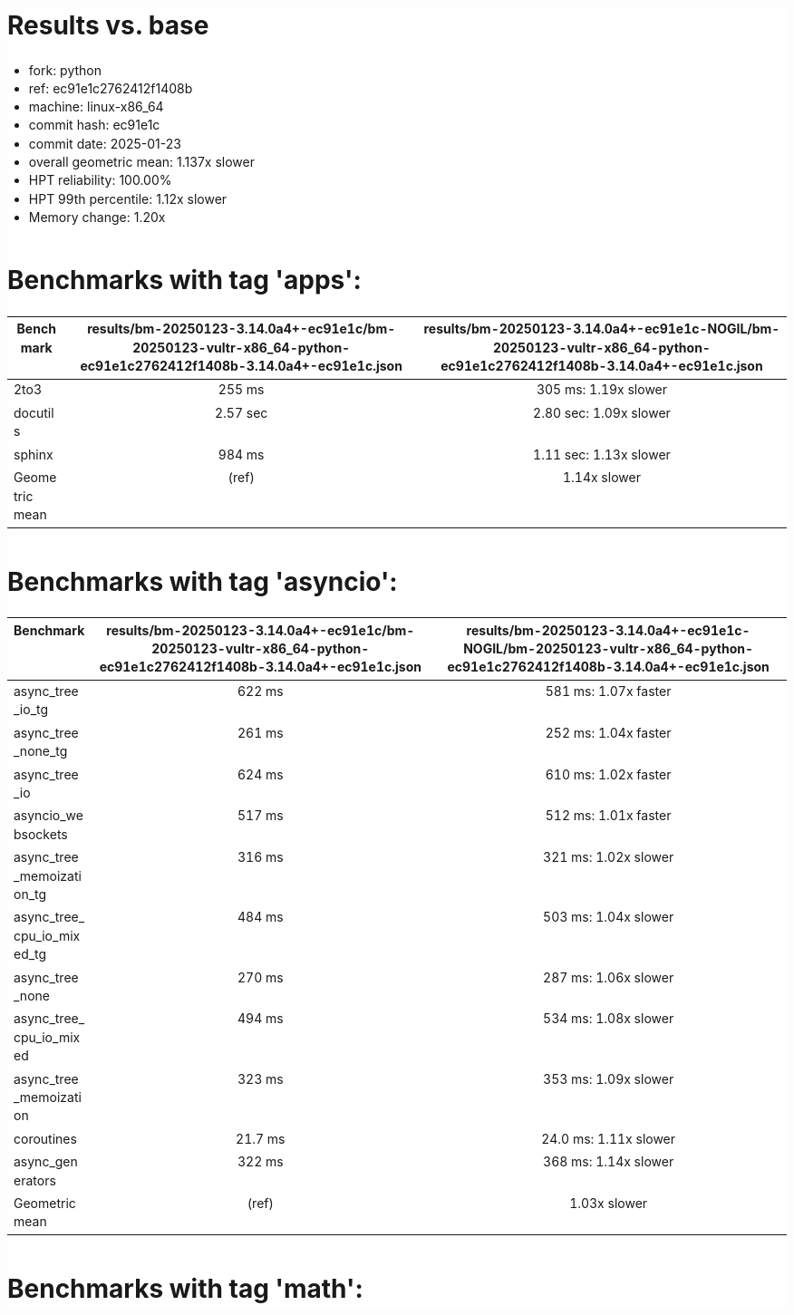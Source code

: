 # Results vs. base

- fork: python
- ref: ec91e1c2762412f1408b
- machine: linux-x86_64
- commit hash: ec91e1c
- commit date: 2025-01-23
- overall geometric mean: 1.137x slower
- HPT reliability: 100.00%
- HPT 99th percentile: 1.12x slower
- Memory change: 1.20x

Benchmarks with tag 'apps':
===========================

| Benchmark      | results/bm-20250123-3.14.0a4+-ec91e1c/bm-20250123-vultr-x86_64-python-ec91e1c2762412f1408b-3.14.0a4+-ec91e1c.json | results/bm-20250123-3.14.0a4+-ec91e1c-NOGIL/bm-20250123-vultr-x86_64-python-ec91e1c2762412f1408b-3.14.0a4+-ec91e1c.json |
|----------------|:-----------------------------------------------------------------------------------------------------------------:|:-----------------------------------------------------------------------------------------------------------------------:|
| 2to3           | 255 ms                                                                                                            | 305 ms: 1.19x slower                                                                                                    |
| docutils       | 2.57 sec                                                                                                          | 2.80 sec: 1.09x slower                                                                                                  |
| sphinx         | 984 ms                                                                                                            | 1.11 sec: 1.13x slower                                                                                                  |
| Geometric mean | (ref)                                                                                                             | 1.14x slower                                                                                                            |

Benchmarks with tag 'asyncio':
==============================

| Benchmark                  | results/bm-20250123-3.14.0a4+-ec91e1c/bm-20250123-vultr-x86_64-python-ec91e1c2762412f1408b-3.14.0a4+-ec91e1c.json | results/bm-20250123-3.14.0a4+-ec91e1c-NOGIL/bm-20250123-vultr-x86_64-python-ec91e1c2762412f1408b-3.14.0a4+-ec91e1c.json |
|----------------------------|:-----------------------------------------------------------------------------------------------------------------:|:-----------------------------------------------------------------------------------------------------------------------:|
| async_tree_io_tg           | 622 ms                                                                                                            | 581 ms: 1.07x faster                                                                                                    |
| async_tree_none_tg         | 261 ms                                                                                                            | 252 ms: 1.04x faster                                                                                                    |
| async_tree_io              | 624 ms                                                                                                            | 610 ms: 1.02x faster                                                                                                    |
| asyncio_websockets         | 517 ms                                                                                                            | 512 ms: 1.01x faster                                                                                                    |
| async_tree_memoization_tg  | 316 ms                                                                                                            | 321 ms: 1.02x slower                                                                                                    |
| async_tree_cpu_io_mixed_tg | 484 ms                                                                                                            | 503 ms: 1.04x slower                                                                                                    |
| async_tree_none            | 270 ms                                                                                                            | 287 ms: 1.06x slower                                                                                                    |
| async_tree_cpu_io_mixed    | 494 ms                                                                                                            | 534 ms: 1.08x slower                                                                                                    |
| async_tree_memoization     | 323 ms                                                                                                            | 353 ms: 1.09x slower                                                                                                    |
| coroutines                 | 21.7 ms                                                                                                           | 24.0 ms: 1.11x slower                                                                                                   |
| async_generators           | 322 ms                                                                                                            | 368 ms: 1.14x slower                                                                                                    |
| Geometric mean             | (ref)                                                                                                             | 1.03x slower                                                                                                            |

Benchmarks with tag 'math':
===========================
